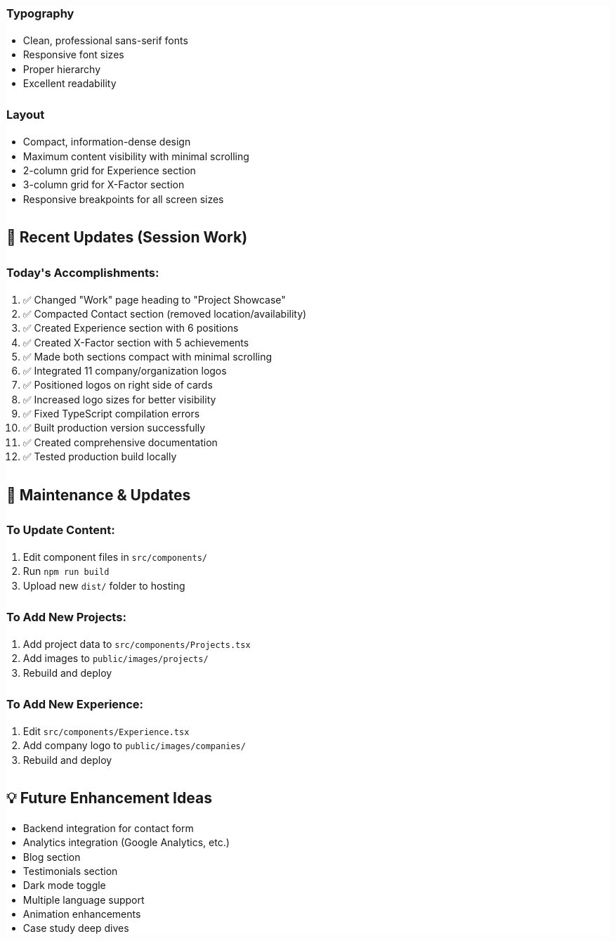 ### Typography
- Clean, professional sans-serif fonts
- Responsive font sizes
- Proper hierarchy
- Excellent readability

### Layout
- Compact, information-dense design
- Maximum content visibility with minimal scrolling
- 2-column grid for Experience section
- 3-column grid for X-Factor section
- Responsive breakpoints for all screen sizes

## 📝 Recent Updates (Session Work)

### Today's Accomplishments:
1. ✅ Changed "Work" page heading to "Project Showcase"
2. ✅ Compacted Contact section (removed location/availability)
3. ✅ Created Experience section with 6 positions
4. ✅ Created X-Factor section with 5 achievements
5. ✅ Made both sections compact with minimal scrolling
6. ✅ Integrated 11 company/organization logos
7. ✅ Positioned logos on right side of cards
8. ✅ Increased logo sizes for better visibility
9. ✅ Fixed TypeScript compilation errors
10. ✅ Built production version successfully
11. ✅ Created comprehensive documentation
12. ✅ Tested production build locally

## 🔧 Maintenance & Updates

### To Update Content:
1. Edit component files in `src/components/`
2. Run `npm run build`
3. Upload new `dist/` folder to hosting

### To Add New Projects:
1. Add project data to `src/components/Projects.tsx`
2. Add images to `public/images/projects/`
3. Rebuild and deploy

### To Add New Experience:
1. Edit `src/components/Experience.tsx`
2. Add company logo to `public/images/companies/`
3. Rebuild and deploy

## 💡 Future Enhancement Ideas
- Backend integration for contact form
- Analytics integration (Google Analytics, etc.)
- Blog section
- Testimonials section
- Dark mode toggle
- Multiple language support
- Animation enhancements
- Case study deep dives
